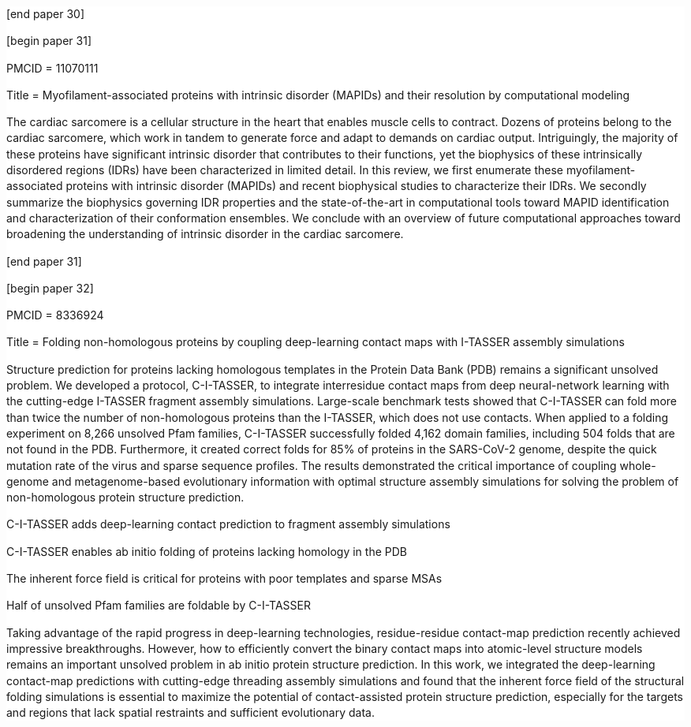 [end paper 30]

[begin paper 31]

PMCID = 11070111

Title = Myofilament-associated proteins with intrinsic disorder (MAPIDs) and their resolution by computational modeling

The cardiac sarcomere is a cellular structure in the heart that enables muscle cells to contract. Dozens of proteins belong to the cardiac sarcomere, which work in tandem to generate force and adapt to demands on cardiac output. Intriguingly, the majority of these proteins have significant intrinsic disorder that contributes to their functions, yet the biophysics of these intrinsically disordered regions (IDRs) have been characterized in limited detail. In this review, we first enumerate these myofilament-associated proteins with intrinsic disorder (MAPIDs) and recent biophysical studies to characterize their IDRs. We secondly summarize the biophysics governing IDR properties and the state-of-the-art in computational tools toward MAPID identification and characterization of their conformation ensembles. We conclude with an overview of future computational approaches toward broadening the understanding of intrinsic disorder in the cardiac sarcomere.

[end paper 31]

[begin paper 32]

PMCID = 8336924

Title = Folding non-homologous proteins by coupling deep-learning contact maps with I-TASSER assembly simulations

Structure prediction for proteins lacking homologous templates in the Protein Data Bank (PDB) remains a significant unsolved problem. We developed a protocol, C-I-TASSER, to integrate interresidue contact maps from deep neural-network learning with the cutting-edge I-TASSER fragment assembly simulations. Large-scale benchmark tests showed that C-I-TASSER can fold more than twice the number of non-homologous proteins than the I-TASSER, which does not use contacts. When applied to a folding experiment on 8,266 unsolved Pfam families, C-I-TASSER successfully folded 4,162 domain families, including 504 folds that are not found in the PDB. Furthermore, it created correct folds for 85% of proteins in the SARS-CoV-2 genome, despite the quick mutation rate of the virus and sparse sequence profiles. The results demonstrated the critical importance of coupling whole-genome and metagenome-based evolutionary information with optimal structure assembly simulations for solving the problem of non-homologous protein structure prediction.

C-I-TASSER adds deep-learning contact prediction to fragment assembly simulations

C-I-TASSER enables ab initio folding of proteins lacking homology in the PDB

The inherent force field is critical for proteins with poor templates and sparse MSAs

Half of unsolved Pfam families are foldable by C-I-TASSER

Taking advantage of the rapid progress in deep-learning technologies, residue-residue contact-map prediction recently achieved impressive breakthroughs. However, how to efficiently convert the binary contact maps into atomic-level structure models remains an important unsolved problem in ab initio protein structure prediction. In this work, we integrated the deep-learning contact-map predictions with cutting-edge threading assembly simulations and found that the inherent force field of the structural folding simulations is essential to maximize the potential of contact-assisted protein structure prediction, especially for the targets and regions that lack spatial restraints and sufficient evolutionary data.
